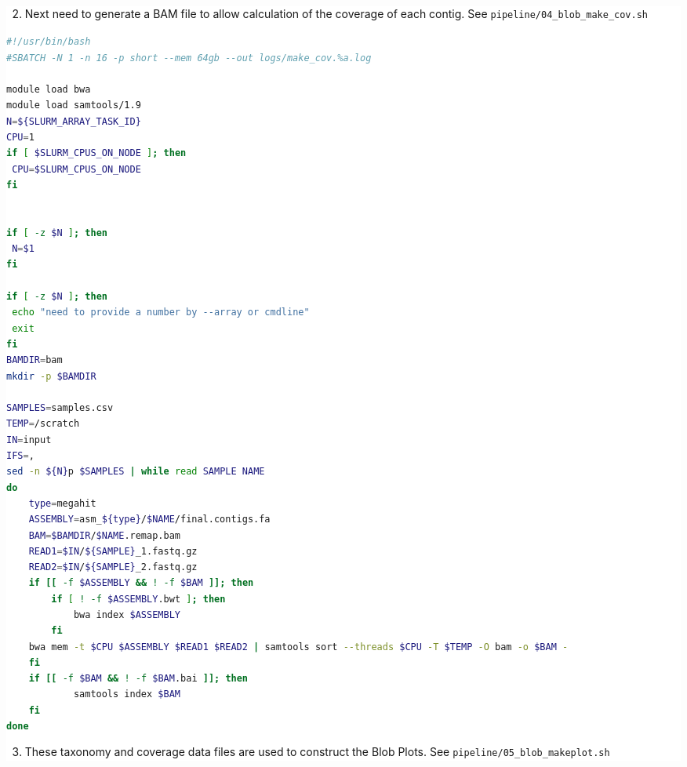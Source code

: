 2. Next need to generate a BAM file to allow calculation of the coverage of each contig.
See `pipeline/04_blob_make_cov.sh`

```BASH
#!/usr/bin/bash
#SBATCH -N 1 -n 16 -p short --mem 64gb --out logs/make_cov.%a.log

module load bwa
module load samtools/1.9
N=${SLURM_ARRAY_TASK_ID}
CPU=1
if [ $SLURM_CPUS_ON_NODE ]; then
 CPU=$SLURM_CPUS_ON_NODE
fi


if [ -z $N ]; then
 N=$1
fi

if [ -z $N ]; then
 echo "need to provide a number by --array or cmdline"
 exit
fi
BAMDIR=bam
mkdir -p $BAMDIR

SAMPLES=samples.csv
TEMP=/scratch
IN=input
IFS=,
sed -n ${N}p $SAMPLES | while read SAMPLE NAME
do
	type=megahit
	ASSEMBLY=asm_${type}/$NAME/final.contigs.fa
	BAM=$BAMDIR/$NAME.remap.bam
	READ1=$IN/${SAMPLE}_1.fastq.gz
	READ2=$IN/${SAMPLE}_2.fastq.gz
	if [[ -f $ASSEMBLY && ! -f $BAM ]]; then
		if [ ! -f $ASSEMBLY.bwt ]; then
			bwa index $ASSEMBLY
		fi
	bwa mem -t $CPU $ASSEMBLY $READ1 $READ2 | samtools sort --threads $CPU -T $TEMP -O bam -o $BAM -
	fi
	if [[ -f $BAM && ! -f $BAM.bai ]]; then
		    samtools index $BAM
	fi
done
```

3. These taxonomy and coverage data files are used to construct the Blob Plots.
See `pipeline/05_blob_makeplot.sh`
